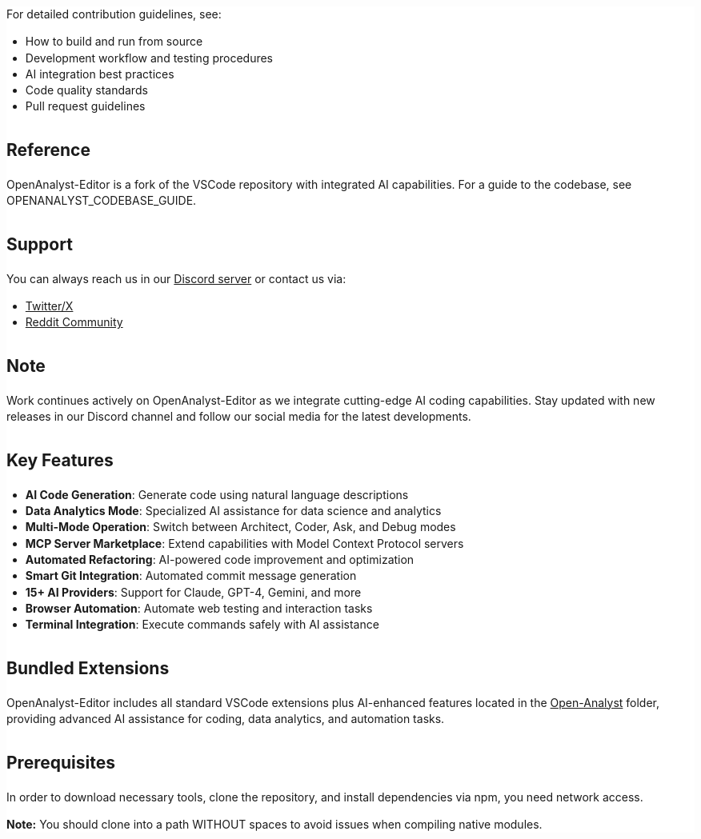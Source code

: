 For detailed contribution guidelines, see:

* How to build and run from source
* Development workflow and testing procedures
* AI integration best practices
* Code quality standards
* Pull request guidelines

## Reference

OpenAnalyst-Editor is a fork of the VSCode repository with integrated AI capabilities. For a guide to the codebase, see OPENANALYST_CODEBASE_GUIDE.

## Support

You can always reach us in our [Discord server](https://discord.gg/Nr9UTZub) or contact us via:
* [Twitter/X](https://x.com/OpenAnalystInc)
* [Reddit Community](https://www.reddit.com/r/OpenAnalyst/)

## Note

Work continues actively on OpenAnalyst-Editor as we integrate cutting-edge AI coding capabilities. Stay updated with new releases in our Discord channel and follow our social media for the latest developments.

## Key Features

- **AI Code Generation**: Generate code using natural language descriptions
- **Data Analytics Mode**: Specialized AI assistance for data science and analytics
- **Multi-Mode Operation**: Switch between Architect, Coder, Ask, and Debug modes
- **MCP Server Marketplace**: Extend capabilities with Model Context Protocol servers
- **Automated Refactoring**: AI-powered code improvement and optimization
- **Smart Git Integration**: Automated commit message generation
- **15+ AI Providers**: Support for Claude, GPT-4, Gemini, and more
- **Browser Automation**: Automate web testing and interaction tasks
- **Terminal Integration**: Execute commands safely with AI assistance

## Bundled Extensions

OpenAnalyst-Editor includes all standard VSCode extensions plus AI-enhanced features located in the [Open-Analyst](Open-Analyst) folder, providing advanced AI assistance for coding, data analytics, and automation tasks.

## Prerequisites

In order to download necessary tools, clone the repository, and install dependencies via npm, you need network access.

**Note:** You should clone into a path WITHOUT spaces to avoid issues when compiling native modules.

